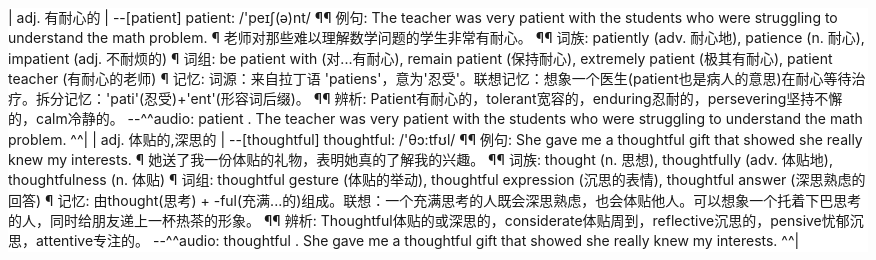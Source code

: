 | adj. 有耐心的 | --[patient] patient: /'peɪʃ(ə)nt/ ¶¶ 例句: The teacher was very patient with the students who were struggling to understand the math problem. ¶ 老师对那些难以理解数学问题的学生非常有耐心。 ¶¶ 词族: patiently (adv. 耐心地), patience (n. 耐心), impatient (adj. 不耐烦的) ¶ 词组: be patient with (对...有耐心), remain patient (保持耐心), extremely patient (极其有耐心), patient teacher (有耐心的老师) ¶ 记忆: 词源：来自拉丁语 'patiens'，意为'忍受'。联想记忆：想象一个医生(patient也是病人的意思)在耐心等待治疗。拆分记忆：'pati'(忍受)+'ent'(形容词后缀)。 ¶¶ 辨析: Patient有耐心的，tolerant宽容的，enduring忍耐的，persevering坚持不懈的，calm冷静的。 --^^audio: patient . The teacher was very patient with the students who were struggling to understand the math problem. ^^|
| adj. 体贴的,深思的 | --[thoughtful] thoughtful: /'θɔ:tfʊl/ ¶¶ 例句: She gave me a thoughtful gift that showed she really knew my interests. ¶ 她送了我一份体贴的礼物，表明她真的了解我的兴趣。 ¶¶ 词族: thought (n. 思想), thoughtfully (adv. 体贴地), thoughtfulness (n. 体贴) ¶ 词组: thoughtful gesture (体贴的举动), thoughtful expression (沉思的表情), thoughtful answer (深思熟虑的回答) ¶ 记忆: 由thought(思考) + -ful(充满...的)组成。联想：一个充满思考的人既会深思熟虑，也会体贴他人。可以想象一个托着下巴思考的人，同时给朋友递上一杯热茶的形象。 ¶¶ 辨析: Thoughtful体贴的或深思的，considerate体贴周到，reflective沉思的，pensive忧郁沉思，attentive专注的。 --^^audio: thoughtful . She gave me a thoughtful gift that showed she really knew my interests. ^^|
